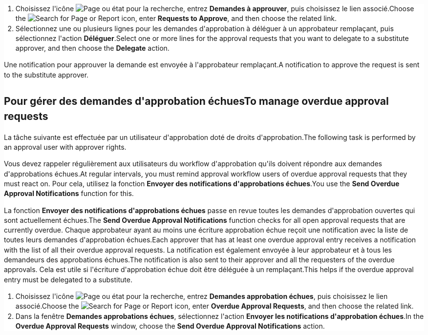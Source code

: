 1. <span data-ttu-id="5ae84-153">Choisissez l'icône ![Page ou état pour la recherche](media/ui-search/search_small.png "icône Page ou état pour la recherche"), entrez **Demandes à approuver**, puis choisissez le lien associé.</span><span class="sxs-lookup"><span data-stu-id="5ae84-153">Choose the ![Search for Page or Report](media/ui-search/search_small.png "Search for Page or Report icon") icon, enter **Requests to Approve**, and then choose the related link.</span></span>
2. <span data-ttu-id="5ae84-154">Sélectionnez une ou plusieurs lignes pour les demandes d'approbation à déléguer à un approbateur remplaçant, puis sélectionnez l'action **Déléguer**.</span><span class="sxs-lookup"><span data-stu-id="5ae84-154">Select one or more lines for the approval requests that you want to delegate to a substitute approver, and then choose the **Delegate** action.</span></span>

<span data-ttu-id="5ae84-155">Une notification pour approuver la demande est envoyée à l'approbateur remplaçant.</span><span class="sxs-lookup"><span data-stu-id="5ae84-155">A notification to approve the request is sent to the substitute approver.</span></span>

## <a name="to-manage-overdue-approval-requests"></a><span data-ttu-id="5ae84-156">Pour gérer des demandes d'approbation échues</span><span class="sxs-lookup"><span data-stu-id="5ae84-156">To manage overdue approval requests</span></span>
<span data-ttu-id="5ae84-157">La tâche suivante est effectuée par un utilisateur d'approbation doté de droits d'approbation.</span><span class="sxs-lookup"><span data-stu-id="5ae84-157">The following task is performed by an approval user with approver rights.</span></span>

<span data-ttu-id="5ae84-158">Vous devez rappeler régulièrement aux utilisateurs du workflow d'approbation qu'ils doivent répondre aux demandes d'approbations échues.</span><span class="sxs-lookup"><span data-stu-id="5ae84-158">At regular intervals, you must remind approval workflow users of overdue approval requests that they must react on.</span></span> <span data-ttu-id="5ae84-159">Pour cela, utilisez la fonction **Envoyer des notifications d'approbations échues**.</span><span class="sxs-lookup"><span data-stu-id="5ae84-159">You use the **Send Overdue Approval Notifications** function for this.</span></span>

<span data-ttu-id="5ae84-160">La fonction **Envoyer des notifications d'approbations échues** passe en revue toutes les demandes d'approbation ouvertes qui sont actuellement échues.</span><span class="sxs-lookup"><span data-stu-id="5ae84-160">The **Send Overdue Approval Notifications** function checks for all open approval requests that are currently overdue.</span></span> <span data-ttu-id="5ae84-161">Chaque approbateur ayant au moins une écriture approbation échue reçoit une notification avec la liste de toutes leurs demandes d'approbation échues.</span><span class="sxs-lookup"><span data-stu-id="5ae84-161">Each approver that has at least one overdue approval entry receives a notification with the list of all their overdue approval requests.</span></span> <span data-ttu-id="5ae84-162">La notification est également envoyée à leur approbateur et à tous les demandeurs des approbations échues.</span><span class="sxs-lookup"><span data-stu-id="5ae84-162">The notification is also sent to their approver and all the requesters of the overdue approvals.</span></span> <span data-ttu-id="5ae84-163">Cela est utile si l'écriture d'approbation échue doit être déléguée à un remplaçant.</span><span class="sxs-lookup"><span data-stu-id="5ae84-163">This helps if the overdue approval entry must be delegated to a substitute.</span></span>

1. <span data-ttu-id="5ae84-164">Choisissez l'icône ![Page ou état pour la recherche](media/ui-search/search_small.png "icône Page ou état pour la recherche"), entrez **Demandes approbation échues**, puis choisissez le lien associé.</span><span class="sxs-lookup"><span data-stu-id="5ae84-164">Choose the ![Search for Page or Report](media/ui-search/search_small.png "Search for Page or Report icon") icon, enter **Overdue Approval Requests**, and then choose the related link.</span></span>
2. <span data-ttu-id="5ae84-165">Dans la fenêtre **Demandes approbations échues**, sélectionnez l'action **Envoyer les notifications d'approbation échues**.</span><span class="sxs-lookup"><span data-stu-id="5ae84-165">In the **Overdue Approval Requests** window, choose the **Send Overdue Approval Notifications** action.</span></span>
